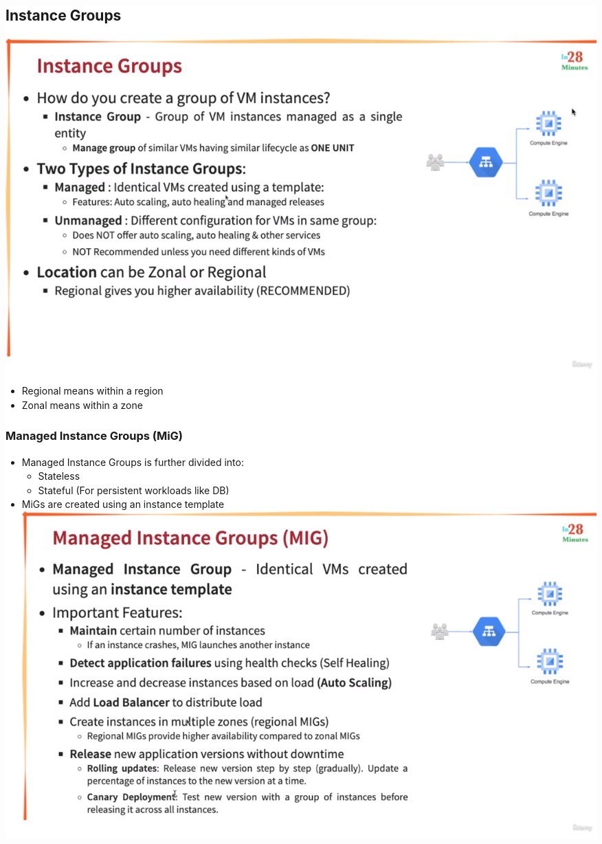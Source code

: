 ## Instance Groups
![](img/instanceGroups.png)
* Regional means within a region
* Zonal means within a zone

### Managed Instance Groups (MiG)
* Managed Instance Groups is further divided into:
    * Stateless
    * Stateful (For persistent workloads like DB)
* MiGs are created using an instance template
![](img/managedIG.png)